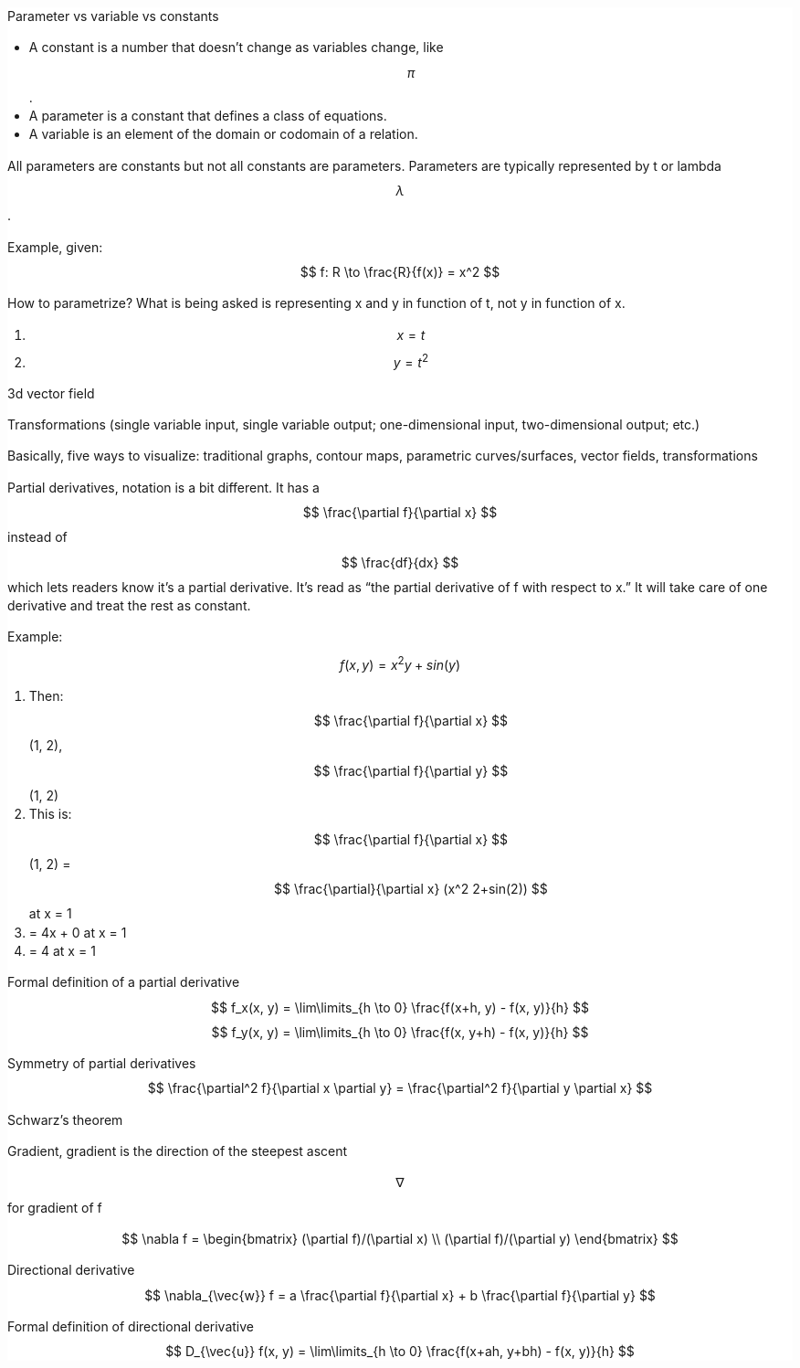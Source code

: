 
Parameter vs variable vs constants

- A constant is a number that doesn’t change as variables change, like $$ \pi $$.
- A parameter is a constant that defines a class of equations.
- A variable is an element of the domain or codomain of a relation.

All parameters are constants but not all constants are parameters. Parameters are typically represented by t or lambda $$ \lambda $$.

Example, given: $$ f: R \to \frac{R}{f(x)} = x^2 $$

How to parametrize? What is being asked is representing x and y in function of t, not y in function of x. 

1. $$ x = t $$
2. $$ y = t^2 $$

3d vector field

Transformations (single variable input, single variable output; one-dimensional input, two-dimensional output; etc.)

Basically, five ways to visualize: traditional graphs, contour maps, parametric curves/surfaces, vector fields, transformations 

Partial derivatives, notation is a bit different. It has a $$ \frac{\partial f}{\partial x} $$ instead of $$ \frac{df}{dx} $$ which lets readers know it’s a partial derivative. It’s read as “the partial derivative of f with respect to x.” It will take care of one derivative and treat the rest as constant. 

Example: $$ f(x, y) = x^2y + sin(y) $$
1. Then: $$ \frac{\partial f}{\partial x} $$ (1, 2), $$ \frac{\partial f}{\partial y} $$ (1, 2)
2. This is: $$ \frac{\partial f}{\partial x} $$ (1, 2) = $$ \frac{\partial}{\partial x} (x^2 2+sin(2)) $$ at x = 1
3. = 4x + 0 at x = 1
4. = 4 at x = 1

Formal definition of a partial derivative
$$ f_x(x, y) = \lim\limits_{h \to 0} \frac{f(x+h, y) - f(x, y)}{h} $$
$$ f_y(x, y) = \lim\limits_{h \to 0} \frac{f(x, y+h) - f(x, y)}{h} $$

Symmetry of partial derivatives
$$ \frac{\partial^2 f}{\partial x \partial y} = \frac{\partial^2 f}{\partial y \partial x} $$

Schwarz’s theorem

Gradient, gradient is the direction of the steepest ascent

$$ \nabla $$ for gradient of f

$$ \nabla f = \begin{bmatrix} (\partial f)/(\partial x) \\ (\partial f)/(\partial y) \end{bmatrix} $$ 

Directional derivative
$$ \nabla_{\vec{w}} f = a \frac{\partial f}{\partial x} + b \frac{\partial f}{\partial y} $$

Formal definition of directional derivative
$$ D_{\vec{u}} f(x, y) = \lim\limits_{h \to 0} \frac{f(x+ah, y+bh) - f(x, y)}{h} $$
